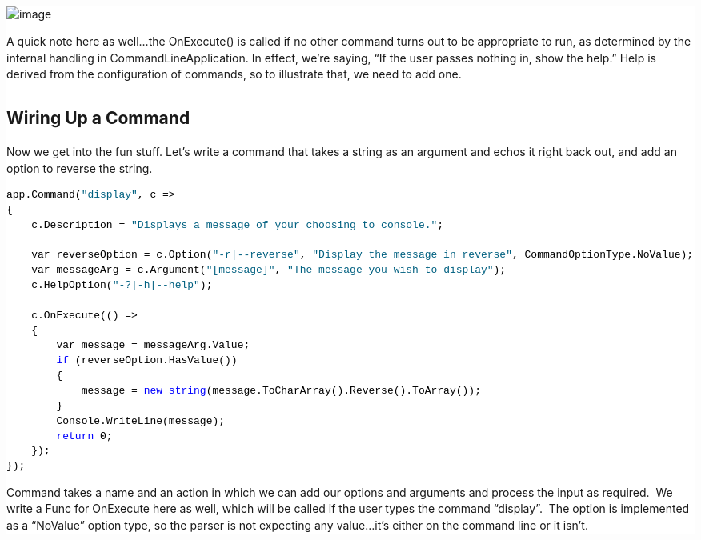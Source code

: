 ![image](https://jcblogimages.blob.core.windows.net/img/2015/09/image3.png "image")

A quick note here as well…the OnExecute() is called if no other command turns out to be appropriate to run, as determined by the internal handling in CommandLineApplication. In effect, we’re saying, “If the user passes nothing in, show the help.” Help is derived from the configuration of commands, so to illustrate that, we need to add one.

## Wiring Up a Command

Now we get into the fun stuff. Let’s write a command that takes a string as an argument and echos it right back out, and add an option to reverse the string.
<pre class="csharpcode">app.Command(<span class="str">"display"</span>, c =&gt;
{
    c.Description = <span class="str">"Displays a message of your choosing to console."</span>;

    var reverseOption = c.Option(<span class="str">"-r|--reverse"</span>, <span class="str">"Display the message in reverse"</span>, CommandOptionType.NoValue);
    var messageArg = c.Argument(<span class="str">"[message]"</span>, <span class="str">"The message you wish to display"</span>);
    c.HelpOption(<span class="str">"-?|-h|--help"</span>);

    c.OnExecute(() =&gt;
    {
        var message = messageArg.Value;
        <span class="kwrd">if</span> (reverseOption.HasValue())
        {
            message = <span class="kwrd">new</span> <span class="kwrd">string</span>(message.ToCharArray().Reverse().ToArray());
        }
        Console.WriteLine(message);
        <span class="kwrd">return</span> 0;
    });
});
</pre>

<style type="text/css">.csharpcode, .csharpcode pre
{
	font-size: small;
	color: black;
	font-family: consolas, "Courier New", courier, monospace;
	background-color: #ffffff;
	/*white-space: pre;*/
}
.csharpcode pre { margin: 0em; }
.csharpcode .rem { color: #008000; }
.csharpcode .kwrd { color: #0000ff; }
.csharpcode .str { color: #006080; }
.csharpcode .op { color: #0000c0; }
.csharpcode .preproc { color: #cc6633; }
.csharpcode .asp { background-color: #ffff00; }
.csharpcode .html { color: #800000; }
.csharpcode .attr { color: #ff0000; }
.csharpcode .alt 
{
	background-color: #f4f4f4;
	width: 100%;
	margin: 0em;
}
.csharpcode .lnum { color: #606060; }
</style>Command takes a name and an action in which we can add our options and arguments and process the input as required.&nbsp; We write a Func for OnExecute here as well, which will be called if the user types the command “display”.&nbsp; The option is implemented as a “NoValue” option type, so the parser is not expecting any value…it’s either on the command line or it isn’t.
